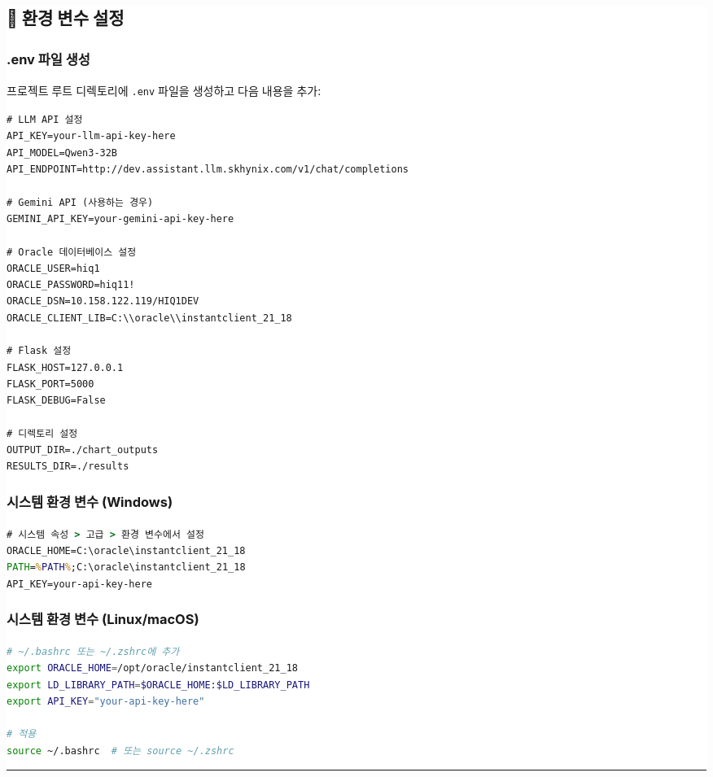 
## 🔧 환경 변수 설정

### .env 파일 생성

프로젝트 루트 디렉토리에 `.env` 파일을 생성하고 다음 내용을 추가:

```env
# LLM API 설정
API_KEY=your-llm-api-key-here
API_MODEL=Qwen3-32B
API_ENDPOINT=http://dev.assistant.llm.skhynix.com/v1/chat/completions

# Gemini API (사용하는 경우)
GEMINI_API_KEY=your-gemini-api-key-here

# Oracle 데이터베이스 설정
ORACLE_USER=hiq1
ORACLE_PASSWORD=hiq11!
ORACLE_DSN=10.158.122.119/HIQ1DEV
ORACLE_CLIENT_LIB=C:\\oracle\\instantclient_21_18

# Flask 설정
FLASK_HOST=127.0.0.1
FLASK_PORT=5000
FLASK_DEBUG=False

# 디렉토리 설정
OUTPUT_DIR=./chart_outputs
RESULTS_DIR=./results
```

### 시스템 환경 변수 (Windows)

```cmd
# 시스템 속성 > 고급 > 환경 변수에서 설정
ORACLE_HOME=C:\oracle\instantclient_21_18
PATH=%PATH%;C:\oracle\instantclient_21_18
API_KEY=your-api-key-here
```

### 시스템 환경 변수 (Linux/macOS)

```bash
# ~/.bashrc 또는 ~/.zshrc에 추가
export ORACLE_HOME=/opt/oracle/instantclient_21_18
export LD_LIBRARY_PATH=$ORACLE_HOME:$LD_LIBRARY_PATH
export API_KEY="your-api-key-here"

# 적용
source ~/.bashrc  # 또는 source ~/.zshrc
```

---